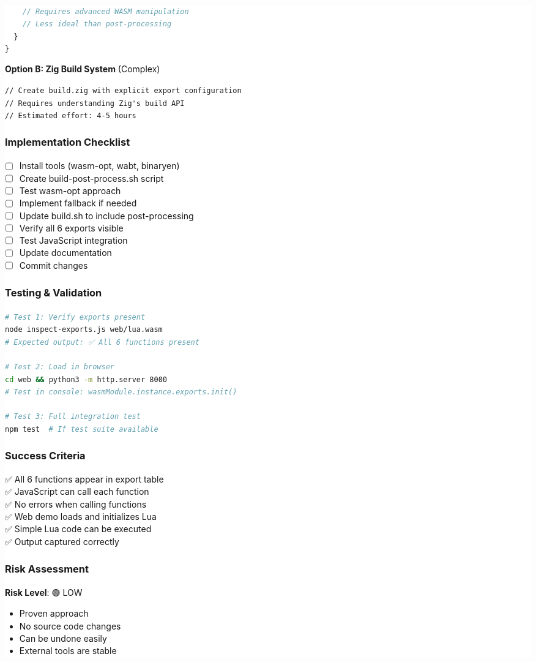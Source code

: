 ```javascript
    // Requires advanced WASM manipulation
    // Less ideal than post-processing
  }
}
```

**Option B: Zig Build System** (Complex)
```zig
// Create build.zig with explicit export configuration
// Requires understanding Zig's build API
// Estimated effort: 4-5 hours
```

### Implementation Checklist

- [ ] Install tools (wasm-opt, wabt, binaryen)
- [ ] Create build-post-process.sh script
- [ ] Test wasm-opt approach
- [ ] Implement fallback if needed
- [ ] Update build.sh to include post-processing
- [ ] Verify all 6 exports visible
- [ ] Test JavaScript integration
- [ ] Update documentation
- [ ] Commit changes

### Testing & Validation

```bash
# Test 1: Verify exports present
node inspect-exports.js web/lua.wasm
# Expected output: ✅ All 6 functions present

# Test 2: Load in browser
cd web && python3 -m http.server 8000
# Test in console: wasmModule.instance.exports.init()

# Test 3: Full integration test
npm test  # If test suite available
```

### Success Criteria

✅ All 6 functions appear in export table  
✅ JavaScript can call each function  
✅ No errors when calling functions  
✅ Web demo loads and initializes Lua  
✅ Simple Lua code can be executed  
✅ Output captured correctly  

### Risk Assessment

**Risk Level**: 🟢 LOW
- Proven approach
- No source code changes
- Can be undone easily
- External tools are stable
